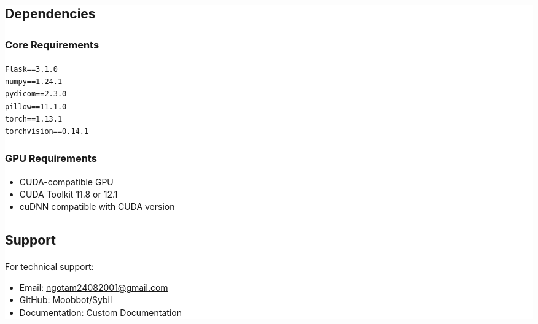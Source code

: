 ## Dependencies

### Core Requirements

```
Flask==3.1.0
numpy==1.24.1
pydicom==2.3.0
pillow==11.1.0
torch==1.13.1
torchvision==0.14.1
```

### GPU Requirements

- CUDA-compatible GPU
- CUDA Toolkit 11.8 or 12.1
- cuDNN compatible with CUDA version

## Support

For technical support:

- Email: <ngotam24082001@gmail.com>
- GitHub: [Moobbot/Sybil](https://github.com/Moobbot/Sybil)
- Documentation: [Custom Documentation](./custom-implementation.md)
